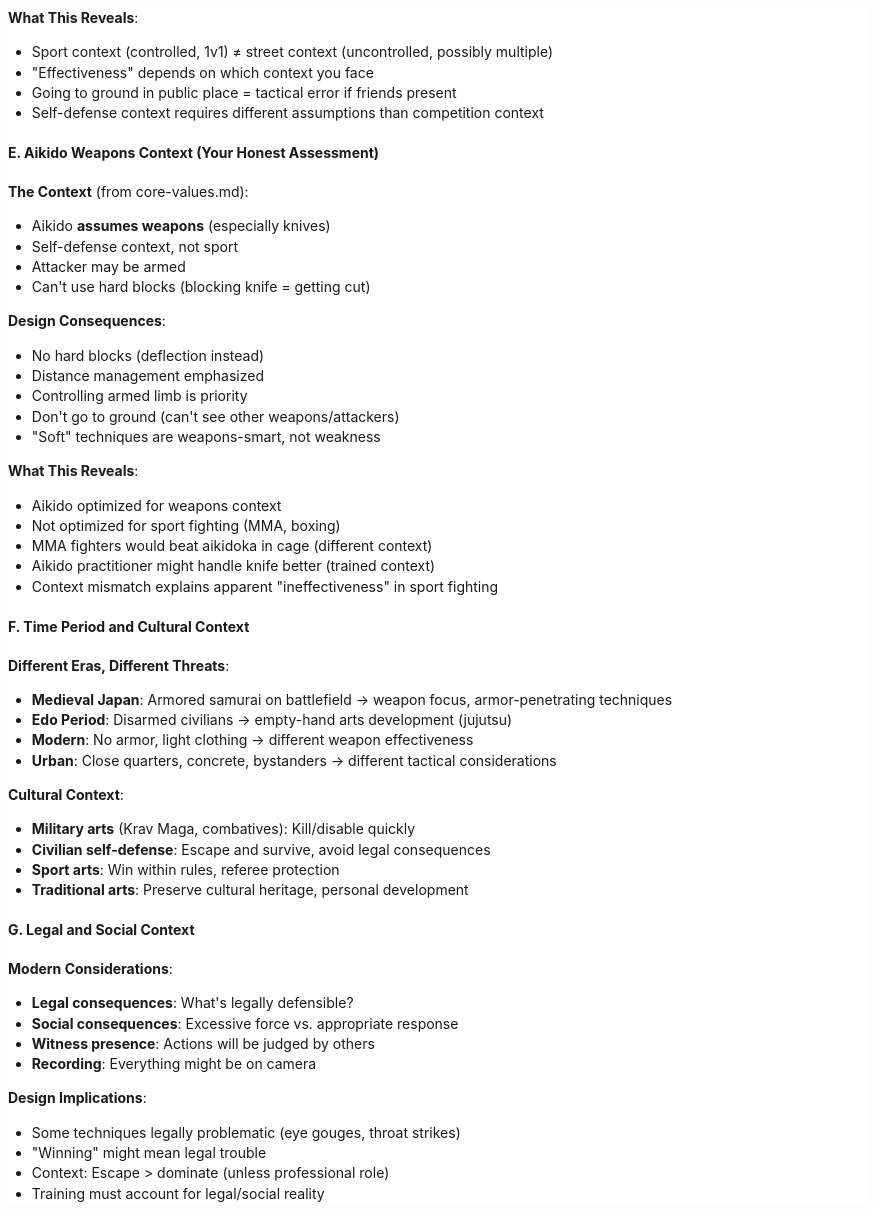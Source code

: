**What This Reveals**:
- Sport context (controlled, 1v1) ≠ street context (uncontrolled, possibly multiple)
- "Effectiveness" depends on which context you face
- Going to ground in public place = tactical error if friends present
- Self-defense context requires different assumptions than competition context

#### E. Aikido Weapons Context (Your Honest Assessment)

**The Context** (from core-values.md):
- Aikido **assumes weapons** (especially knives)
- Self-defense context, not sport
- Attacker may be armed
- Can't use hard blocks (blocking knife = getting cut)

**Design Consequences**:
- No hard blocks (deflection instead)
- Distance management emphasized
- Controlling armed limb is priority
- Don't go to ground (can't see other weapons/attackers)
- "Soft" techniques are weapons-smart, not weakness

**What This Reveals**:
- Aikido optimized for weapons context
- Not optimized for sport fighting (MMA, boxing)
- MMA fighters would beat aikidoka in cage (different context)
- Aikido practitioner might handle knife better (trained context)
- Context mismatch explains apparent "ineffectiveness" in sport fighting

#### F. Time Period and Cultural Context

**Different Eras, Different Threats**:
- **Medieval Japan**: Armored samurai on battlefield → weapon focus, armor-penetrating techniques
- **Edo Period**: Disarmed civilians → empty-hand arts development (jujutsu)
- **Modern**: No armor, light clothing → different weapon effectiveness
- **Urban**: Close quarters, concrete, bystanders → different tactical considerations

**Cultural Context**:
- **Military arts** (Krav Maga, combatives): Kill/disable quickly
- **Civilian self-defense**: Escape and survive, avoid legal consequences
- **Sport arts**: Win within rules, referee protection
- **Traditional arts**: Preserve cultural heritage, personal development

#### G. Legal and Social Context

**Modern Considerations**:
- **Legal consequences**: What's legally defensible?
- **Social consequences**: Excessive force vs. appropriate response
- **Witness presence**: Actions will be judged by others
- **Recording**: Everything might be on camera

**Design Implications**:
- Some techniques legally problematic (eye gouges, throat strikes)
- "Winning" might mean legal trouble
- Context: Escape > dominate (unless professional role)
- Training must account for legal/social reality
